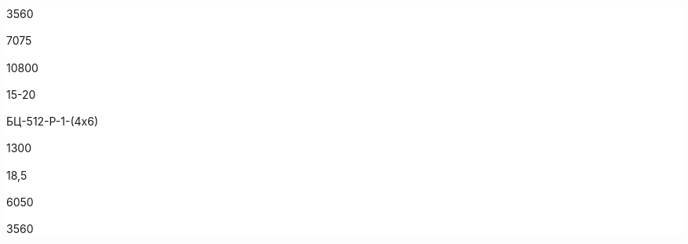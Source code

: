 3560


</td>  
<td>



7075


</td>  
<td>



10800


</td>  
<td>



15-20


</td> </tr>  
<tr>  
<td>



БЦ-512-Р-1-(4х6)


</td>  
<td>



1300


</td>  
<td>



18,5


</td>  
<td>



6050


</td>  
<td>



3560


</td>  
<td>
